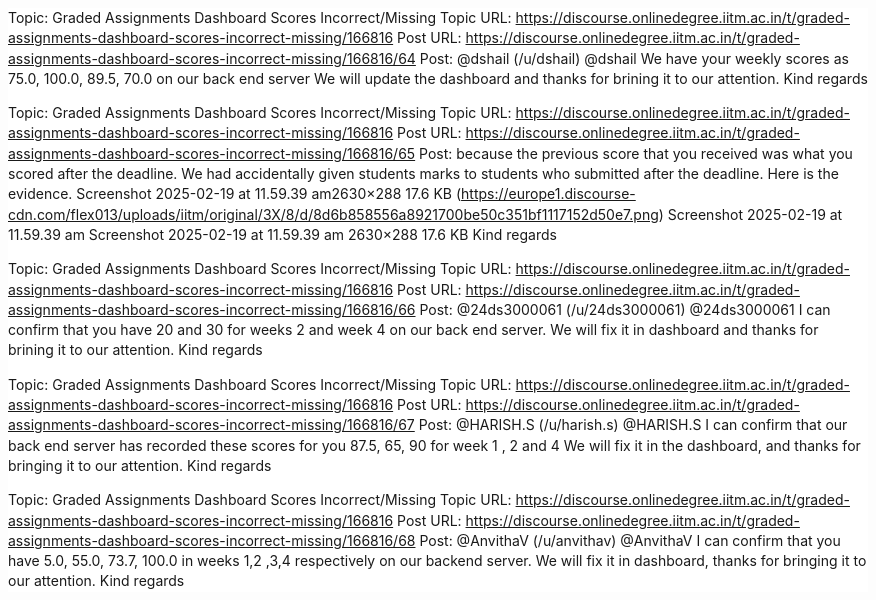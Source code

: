 Topic: Graded Assignments Dashboard Scores Incorrect/Missing
Topic URL: https://discourse.onlinedegree.iitm.ac.in/t/graded-assignments-dashboard-scores-incorrect-missing/166816
Post URL: https://discourse.onlinedegree.iitm.ac.in/t/graded-assignments-dashboard-scores-incorrect-missing/166816/64
Post:  @dshail (/u/dshail) @dshail  We have your weekly scores as 
75.0, 100.0, 89.5, 70.0 on our back end server 
 We will update the dashboard and thanks for brining it to our attention. 
Kind regards 

Topic: Graded Assignments Dashboard Scores Incorrect/Missing
Topic URL: https://discourse.onlinedegree.iitm.ac.in/t/graded-assignments-dashboard-scores-incorrect-missing/166816
Post URL: https://discourse.onlinedegree.iitm.ac.in/t/graded-assignments-dashboard-scores-incorrect-missing/166816/65
Post:  because the previous score that you received was what you scored after the deadline. We had accidentally given students marks to students who submitted after the deadline. Here is the evidence. 
 Screenshot 2025-02-19 at 11.59.39 am2630×288 17.6 KB (https://europe1.discourse-cdn.com/flex013/uploads/iitm/original/3X/8/d/8d6b858556a8921700be50c351bf1117152d50e7.png) Screenshot 2025-02-19 at 11.59.39 am Screenshot 2025-02-19 at 11.59.39 am 2630×288 17.6 KB 
Kind regards 

Topic: Graded Assignments Dashboard Scores Incorrect/Missing
Topic URL: https://discourse.onlinedegree.iitm.ac.in/t/graded-assignments-dashboard-scores-incorrect-missing/166816
Post URL: https://discourse.onlinedegree.iitm.ac.in/t/graded-assignments-dashboard-scores-incorrect-missing/166816/66
Post:  @24ds3000061 (/u/24ds3000061) @24ds3000061  I can confirm that you have 20 and 30 for weeks 2 and week 4 on our back end server. We will fix it in dashboard and thanks for brining it to our attention. 
Kind regards 

Topic: Graded Assignments Dashboard Scores Incorrect/Missing
Topic URL: https://discourse.onlinedegree.iitm.ac.in/t/graded-assignments-dashboard-scores-incorrect-missing/166816
Post URL: https://discourse.onlinedegree.iitm.ac.in/t/graded-assignments-dashboard-scores-incorrect-missing/166816/67
Post:  @HARISH.S (/u/harish.s) @HARISH.S  I can confirm that our back end server has recorded these scores for you 87.5, 65, 90 for week 1 , 2 and 4 
 We will fix it in the dashboard, and thanks for bringing it to our attention. 
Kind regards 

Topic: Graded Assignments Dashboard Scores Incorrect/Missing
Topic URL: https://discourse.onlinedegree.iitm.ac.in/t/graded-assignments-dashboard-scores-incorrect-missing/166816
Post URL: https://discourse.onlinedegree.iitm.ac.in/t/graded-assignments-dashboard-scores-incorrect-missing/166816/68
Post:  @AnvithaV (/u/anvithav) @AnvithaV  I can confirm that you have 
 5.0, 55.0, 73.7, 100.0 in weeks 1,2 ,3,4 respectively on our backend server. 
We will fix it in dashboard, thanks for bringing it to our attention. 
Kind regards 
